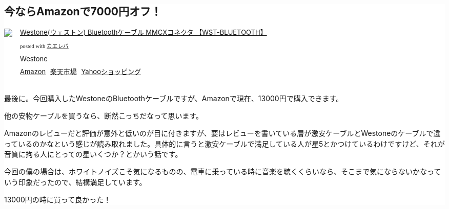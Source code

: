 ## 今ならAmazonで7000円オフ！

<div class="kaerebalink-box" style="text-align:left;padding-bottom:20px;font-size:small;/zoom: 1;overflow: hidden;">
  <div class="kaerebalink-image" style="float:left;margin:0 15px 10px 0;">
    <a href="http://www.amazon.co.jp/exec/obidos/ASIN/B01H3XS2ZQ/jn050191-22/" target="_blank" ><img decoding="async" src="https://images-fe.ssl-images-amazon.com/images/I/41ITcdM8dQL._SL160_.jpg" style="border: none;" /></a>
  </div>
  <div class="kaerebalink-info" style="line-height:120%;/zoom: 1;overflow: hidden;">
    <div class="kaerebalink-name" style="margin-bottom:10px;line-height:120%">
      <a href="http://www.amazon.co.jp/exec/obidos/ASIN/B01H3XS2ZQ/jn050191-22/" target="_blank" >Westone(ウェストン) Bluetoothケーブル MMCXコネクタ 【WST-BLUETOOTH】</a></p>
      <div class="kaerebalink-powered-date" style="font-size:8pt;margin-top:5px;font-family:verdana;line-height:120%">
        posted with <a href="http://kaereba.com" rel="nofollow" target="_blank">カエレバ</a>
      </div>
    </div>
    <div class="kaerebalink-detail" style="margin-bottom:5px;">
      Westone
    </div>
    <div class="kaerebalink-link1" style="margin-top:10px;">
      <div class="shoplinkamazon" style="display:inline;margin-right:5px">
        <a href="http://www.amazon.co.jp/gp/search?keywords=WST-BLUETOOTH&#038;__mk_ja_JP=%E3%82%AB%E3%82%BF%E3%82%AB%E3%83%8A&#038;tag=jn050191-22" target="_blank" >Amazon</a>
      </div>
      <div class="shoplinkrakuten" style="display:inline;margin-right:5px">
        <a href="https://hb.afl.rakuten.co.jp/hgc/10ef1d94.c90f9829.10ef1d95.53606a39/?pc=http%3A%2F%2Fsearch.rakuten.co.jp%2Fsearch%2Fmall%2FWST-BLUETOOTH%2F-%2Ff.1-p.1-s.1-sf.0-st.A-v.2%3Fx%3D0%26scid%3Daf_ich_link_urltxt%26m%3Dhttp%3A%2F%2Fm.rakuten.co.jp%2F" target="_blank" >楽天市場</a>
      </div>
      <div class="shoplinkyahoo" style="display:inline;margin-right:5px">
        <a href="//ck.jp.ap.valuecommerce.com/servlet/referral?sid=3040825&#038;pid=884909937&#038;vc_url=http%3A%2F%2Fsearch.shopping.yahoo.co.jp%2Fsearch%3Fp%3DWST-BLUETOOTH&#038;vcptn=kaereba" target="_blank" >Yahooショッピング<img decoding="async" loading="lazy" src="//ad.jp.ap.valuecommerce.com/servlet/gifbanner?sid=3040825&#038;pid=884909937" height="1" width="1" border="0" /></a>
      </div>
    </div>
  </div>
  <div class="booklink-footer" style="clear: left">
  </div>
</div>

最後に。今回購入したWestoneのBluetoothケーブルですが、Amazonで現在、13000円で購入できます。

他の安物ケーブルを買うなら、断然こっちだなって思います。

Amazonのレビューだと評価が意外と低いのが目に付きますが、要はレビューを書いている層が激安ケーブルとWestoneのケーブルで違っているのかなという感じが読み取れました。具体的に言うと激安ケーブルで満足している人が星5とかつけているわけですけど、それが音質に拘る人にとっての星いくつか？とかいう話です。

今回の僕の場合は、ホワイトノイズこそ気になるものの、電車に乗っている時に音楽を聴くくらいなら、そこまで気にならないかなっていう印象だったので、結構満足しています。

13000円の時に買って良かった！